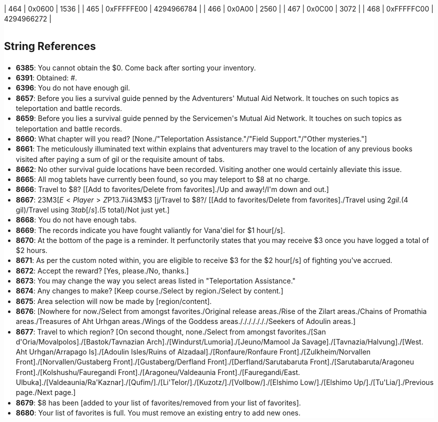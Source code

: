 |     464 | 0x0600      |        1536 |
|     465 | 0xFFFFFE00  |  4294966784 |
|     466 | 0x0A00      |        2560 |
|     467 | 0x0C00      |        3072 |
|     468 | 0xFFFFFC00  |  4294966272 |

## String References

- **6385**: You cannot obtain the $0. Come back after sorting your inventory.
- **6391**: Obtained: #.
- **6396**: You do not have enough gil.
- **8657**: Before you lies a survival guide penned by the Adventurers' Mutual Aid Network. It touches on such topics as teleportation and battle records.
- **8659**: Before you lies a survival guide penned by the Servicemen's Mutual Aid Network. It touches on such topics as teleportation and battle records.
- **8660**: What chapter will you read? [None./"Teleportation Assistance."/"Field Support."/"Other mysteries."]
- **8661**: The meticulously illuminated text within explains that adventurers may travel to the location of any previous books visited after paying a sum of gil or the requisite amount of tabs.
- **8662**: No other survival guide locations have been recorded. Visiting another one would certainly alleviate this issue.
- **8665**: All mog tablets have currently been found, so you may teleport to $8 at no charge.
- **8666**: Travel to $8? [[Add to favorites/Delete from favorites]./Up and away!/I'm down and out.]
- **8667**: $2$3M$3 [E<Player>Z$P13.7ii$4$3M$3 [j/Travel to $8?/ [[Add to favorites/Delete from favorites]./Travel using $2 gil. ($4 gil)/Travel using $3 tab[/s]. ($5 total)/Not just yet.]
- **8668**: You do not have enough tabs.
- **8669**: The records indicate you have fought valiantly for Vana'diel for $1 hour[/s].
- **8670**: At the bottom of the page is a reminder. It perfunctorily states that you may receive $3 once you have logged a total of $2 hours.
- **8671**: As per the custom noted within, you are eligible to receive $3 for the $2 hour[/s] of fighting you've accrued.
- **8672**: Accept the reward? [Yes, please./No, thanks.]
- **8673**: You may change the way you select areas listed in "Teleportation Assistance."
- **8674**: Any changes to make? [Keep course./Select by region./Select by content.]
- **8675**: Area selection will now be made by [region/content].
- **8676**: [Nowhere for now./Select from amongst favorites./Original release areas./Rise of the Zilart areas./Chains of Promathia areas./Treasures of Aht Urhgan areas./Wings of the Goddess areas./././././././Seekers of Adoulin areas.]
- **8677**: Travel to which region? [On second thought, none./Select from amongst favorites./[San d'Oria/Movalpolos]./[Bastok/Tavnazian Arch]./[Windurst/Lumoria]./[Jeuno/Mamool Ja Savage]./[Tavnazia/Halvung]./[West. Aht Urhgan/Arrapago Is]./[Adoulin Isles/Ruins of Alzadaal]./[Ronfaure/Ronfaure Front]./[Zulkheim/Norvallen Front]./[Norvallen/Gustaberg Front]./[Gustaberg/Derfland Front]./[Derfland/Sarutabaruta Front]./[Sarutabaruta/Aragoneu Front]./[Kolshushu/Fauregandi Front]./[Aragoneu/Valdeaunia Front]./[Fauregandi/East. Ulbuka]./[Valdeaunia/Ra'Kaznar]./[Qufim/]./[Li'Telor/]./[Kuzotz/]./[Vollbow/]./[Elshimo Low/]./[Elshimo Up/]./[Tu'Lia/]./Previous page./Next page.]
- **8679**: $8 has been [added to your list of favorites/removed from your list of favorites].
- **8680**: Your list of favorites is full. You must remove an existing entry to add new ones.
